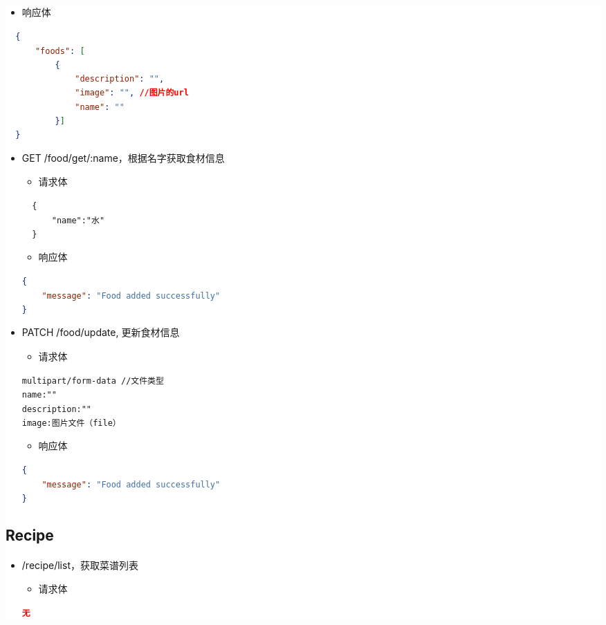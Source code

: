   - 响应体
  
  ```json
    {
        "foods": [
            {
                "description": "",
                "image": "", //图片的url
                "name": ""
            }]
    }
  ```

- GET /food/get/:name，根据名字获取食材信息

  - 请求体

  ```josn
    {
        "name":"水"
    }
  ```

  - 响应体
  
  ```json
  {
      "message": "Food added successfully"
  }
  ```

- PATCH /food/update, 更新食材信息

  - 请求体

  ```
  multipart/form-data //文件类型
  name:""
  description:""
  image:图片文件（file）
  ```

  - 响应体
  
  ```json
  {
      "message": "Food added successfully"
  }
  ```

## Recipe

- /recipe/list，获取菜谱列表

  - 请求体

  ```json
  无
  ```
